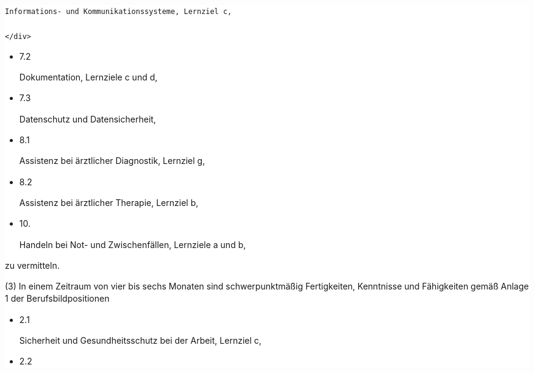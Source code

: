     Informations- und Kommunikationssysteme, Lernziel c,
    
    </div>

  - 7.2
    
    <div style="">
    
    Dokumentation, Lernziele c und d,
    
    </div>

  - 7.3
    
    <div style="">
    
    Datenschutz und Datensicherheit,
    
    </div>

  - 8.1
    
    <div style="">
    
    Assistenz bei ärztlicher Diagnostik, Lernziel g,
    
    </div>

  - 8.2
    
    <div style="">
    
    Assistenz bei ärztlicher Therapie, Lernziel b,
    
    </div>

  - 10\.
    
    <div style="">
    
    Handeln bei Not- und Zwischenfällen, Lernziele a und b,
    
    </div>

zu vermitteln.

</div>

<div class="jurAbsatz">

(3) In einem Zeitraum von vier bis sechs Monaten sind schwerpunktmäßig
Fertigkeiten, Kenntnisse und Fähigkeiten gemäß Anlage 1 der
Berufsbildpositionen

  - 2.1
    
    <div style="">
    
    Sicherheit und Gesundheitsschutz bei der Arbeit, Lernziel c,
    
    </div>

  - 2.2
    
    <div style="">
    